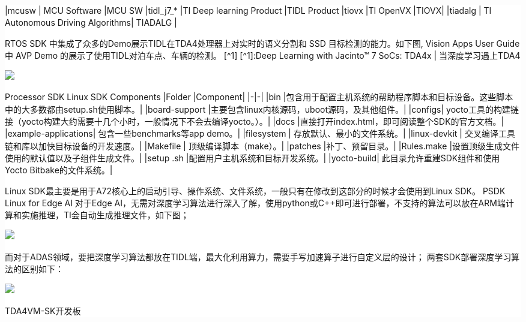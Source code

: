 |mcusw	| MCU Software	|MCU SW
|tidl_j7_*	|TI Deep learning Product	|TIDL Product
|tiovx	|TI OpenVX	|TIOVX|
|tiadalg |	TI Autonomous Driving Algorithms|	TIADALG |

RTOS SDK 中集成了众多的Demo展示TIDL在TDA4处理器上对实时的语义分割和 SSD 目标检测的能力。如下图, Vision Apps User Guide 中 AVP Demo 的展示了使用TIDL对泊车点、车辆的检测。
[^1] [^1]:Deep Learning with Jacinto™ 7 SoCs: TDA4x | 当深度学习遇上TDA4

<img src ="https://daniao2017.github.io/img/in_post/TDA4/Demo.png">

Processor SDK Linux
SDK Components
|Folder	|Component|
|-|-|
|bin	|包含用于配置主机系统的帮助程序脚本和目标设备。这些脚本中的大多数都由setup.sh使用脚本。|
|board-support	|主要包含linux内核源码，uboot源码，及其他组件。|
|configs|	yocto工具的构建链接（yocto构建大约需要十几个小时，一般情况下不会去编译yocto。）。|
|docs	|直接打开index.html，即可阅读整个SDK的官方文档。|
|example-applications|	包含一些benchmarks等app demo。|
|filesystem |	存放默认、最小的文件系统。|
|linux-devkit |	交叉编译工具链和库以加快目标设备的开发速度。|
|Makefile |	顶级编译脚本（make）。|
|patches	|补丁、预留目录。|
|Rules.make	|设置顶级生成文件使用的默认值以及子组件生成文件。|
|setup .sh	|配置用户主机系统和目标开发系统。|
|yocto-build|	此目录允许重建SDK组件和使用Yocto Bitbake的文件系统。|
	
Linux SDK最主要是用于A72核心上的启动引导、操作系统、文件系统，一般只有在修改到这部分的时候才会使用到Linux SDK。
PSDK Linux for Edge AI
对于Edge AI，无需对深度学习算法进行深入了解，使用python或C++即可进行部署，不支持的算法可以放在ARM端计算和实施推理，TI会自动生成推理文件，如下图；

<img src ="https://daniao2017.github.io/img/in_post/TDA4/推理图.png">

而对于ADAS领域，要把深度学习算法都放在TIDL端，最大化利用算力，需要手写加速算子进行自定义层的设计；
两套SDK部署深度学习算法的区别如下：


<img src ="https://daniao2017.github.io/img/in_post/TDA4/sdk区别.png">

TDA4VM-SK开发板

